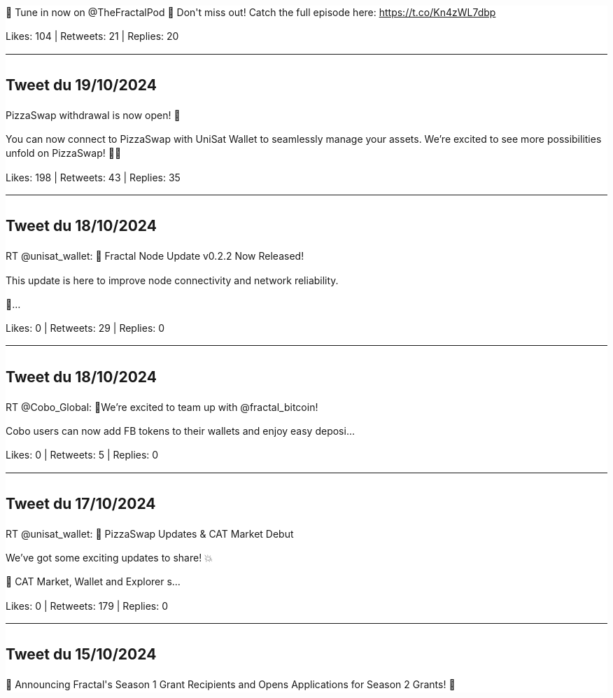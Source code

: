 🔸 Tune in now on @TheFractalPod
🔗 Don't miss out! 
Catch the full episode here: https://t.co/Kn4zWL7dbp

Likes: 104 | Retweets: 21 | Replies: 20

---

## Tweet du 19/10/2024

PizzaSwap withdrawal is now open! 🎉 

You can now connect to PizzaSwap with UniSat Wallet to seamlessly manage your assets. We’re excited to see more possibilities unfold on PizzaSwap!  💪🎊

Likes: 198 | Retweets: 43 | Replies: 35

---

## Tweet du 18/10/2024

RT @unisat_wallet: 📢 Fractal Node Update v0.2.2 Now Released!

This update is here to improve node connectivity and network reliability.

📌…

Likes: 0 | Retweets: 29 | Replies: 0

---

## Tweet du 18/10/2024

RT @Cobo_Global: 🚀We’re excited to team up with @fractal_bitcoin! 

Cobo users can now add FB tokens to their wallets and enjoy easy deposi…

Likes: 0 | Retweets: 5 | Replies: 0

---

## Tweet du 17/10/2024

RT @unisat_wallet: 📢 PizzaSwap Updates &amp; CAT Market Debut

We’ve got some exciting updates to share! 💥

👏 CAT Market, Wallet and Explorer s…

Likes: 0 | Retweets: 179 | Replies: 0

---

## Tweet du 15/10/2024

🎉 Announcing Fractal's Season 1 Grant Recipients and Opens Applications for Season 2 Grants! 🎉
